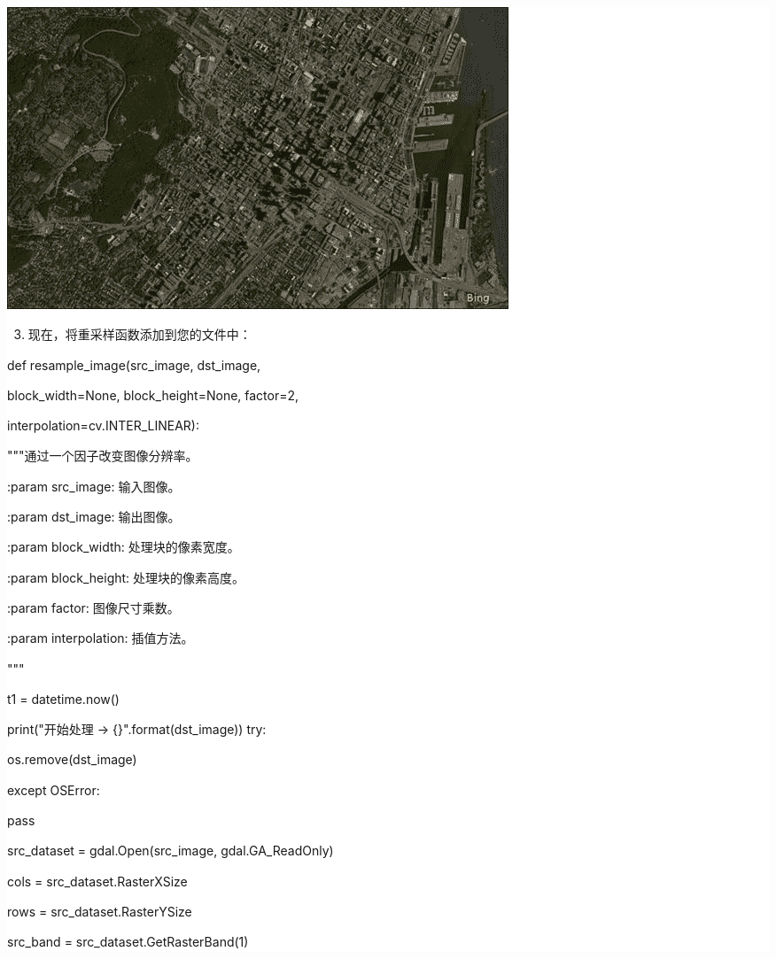 ![Image 81](img/index-439_1.jpg)

3. 现在，将重采样函数添加到您的文件中：

def resample_image(src_image, dst_image,

block_width=None, block_height=None, factor=2,

interpolation=cv.INTER_LINEAR):

"""通过一个因子改变图像分辨率。

:param src_image: 输入图像。

:param dst_image: 输出图像。

:param block_width: 处理块的像素宽度。

:param block_height: 处理块的像素高度。

:param factor: 图像尺寸乘数。

:param interpolation: 插值方法。

"""

t1 = datetime.now()

print("开始处理 -> {}".format(dst_image)) try:

os.remove(dst_image)

except OSError:

pass

src_dataset = gdal.Open(src_image, gdal.GA_ReadOnly)

cols = src_dataset.RasterXSize

rows = src_dataset.RasterYSize

src_band = src_dataset.GetRasterBand(1)

